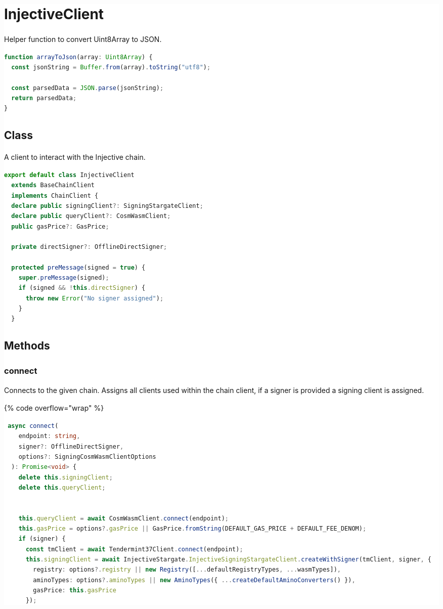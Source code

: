 # InjectiveClient

Helper function to convert Uint8Array to JSON.

```typescript
function arrayToJson(array: Uint8Array) {
  const jsonString = Buffer.from(array).toString("utf8");

  const parsedData = JSON.parse(jsonString);
  return parsedData;
}
```

## Class

A client to interact with the Injective chain.

```typescript
export default class InjectiveClient
  extends BaseChainClient
  implements ChainClient {
  declare public signingClient?: SigningStargateClient;
  declare public queryClient?: CosmWasmClient;
  public gasPrice?: GasPrice;

  private directSigner?: OfflineDirectSigner;

  protected preMessage(signed = true) {
    super.preMessage(signed);
    if (signed && !this.directSigner) {
      throw new Error("No signer assigned");
    }
  }
```

## Methods

### connect

Connects to the given chain. Assigns all clients used within the chain client, if a signer is provided a signing client is assigned.

{% code overflow="wrap" %}
```typescript
 async connect(
    endpoint: string,
    signer?: OfflineDirectSigner,
    options?: SigningCosmWasmClientOptions
  ): Promise<void> {
    delete this.signingClient;
    delete this.queryClient;


    this.queryClient = await CosmWasmClient.connect(endpoint);
    this.gasPrice = options?.gasPrice || GasPrice.fromString(DEFAULT_GAS_PRICE + DEFAULT_FEE_DENOM);
    if (signer) {
      const tmClient = await Tendermint37Client.connect(endpoint);
      this.signingClient = await InjectiveStargate.InjectiveSigningStargateClient.createWithSigner(tmClient, signer, {
        registry: options?.registry || new Registry([...defaultRegistryTypes, ...wasmTypes]),
        aminoTypes: options?.aminoTypes || new AminoTypes({ ...createDefaultAminoConverters() }),
        gasPrice: this.gasPrice
      });
```